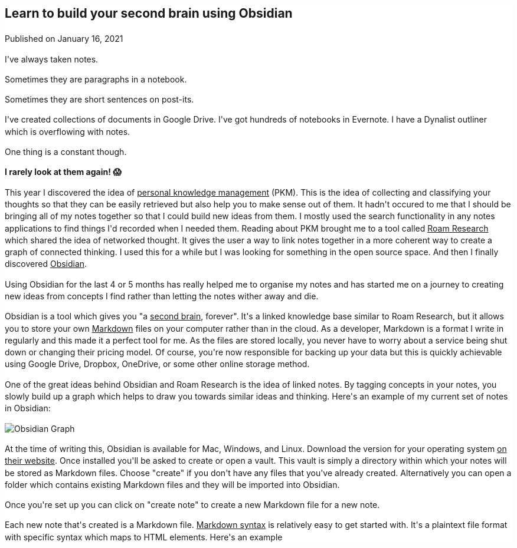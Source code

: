 ## Learn to build your second brain using Obsidian

Published on January 16, 2021

I've always taken notes.

Sometimes they are paragraphs in a notebook.

Sometimes they are short sentences on post-its.

I've created collections of documents in Google Drive. I've got hundreds of notebooks in Evernote. I have a Dynalist outliner which is overflowing with notes.

One thing is a constant though.

**I rarely look at them again! 😱**

This year I discovered the idea of [personal knowledge management](https://en.wikipedia.org/wiki/Personal_knowledge_management) (PKM). This is the idea of collecting and classifying your thoughts so that they can be easily retrieved but also help you to make sense out of them. It hadn't occured to me that I should be bringing all of my notes together so that I could build new ideas from them. I mostly used the search functionality in any notes applications to find things I'd recorded when I needed them. Reading about PKM brought me to a tool called [Roam Research](https://roamresearch.com/) which shared the idea of networked thought. It gives the user a way to link notes together in a more coherent way to create a graph of connected thinking. I used this for a while but I was looking for something in the open source space. And then I finally discovered [Obsidian](https://obsidian.md/).

Using Obsidian for the last 4 or 5 months has really helped me to organise my notes and has started me on a journey to creating new ideas from concepts I find rather than letting the notes wither away and die.

Obsidian is a tool which gives you "a [second brain](https://fortelabs.co/blog/basboverview/), forever". It's a linked knowledge base similar to Roam Research, but it allows you to store your own [Markdown](https://www.markdownguide.org/) files on your computer rather than in the cloud. As a developer, Markdown is a format I write in regularly and this made it a perfect tool for me. As the files are stored locally, you never have to worry about a service being shut down or changing their pricing model. Of course, you're now responsible for backing up your data but this is quickly achievable using Google Drive, Dropbox, OneDrive, or some other online storage method.

One of the great ideas behind Obsidian and Roam Research is the idea of linked notes. By tagging concepts in your notes, you slowly build up a graph which helps to draw you towards similar ideas and thinking. Here's an example of my current set of notes in Obsidian:

![Obsidian Graph](https://www.marclittlemore.com/images/posts/obsidian-graph.jpg)

At the time of writing this, Obsidian is available for Mac, Windows, and Linux. Download the version for your operating system [on their website](https://obsidian.md/download). Once installed you'll be asked to create or open a vault. This vault is simply a directory within which your notes will be stored as Markdown files. Choose "create" if you don't have any files that you've already created. Alternatively you can open a folder which contains existing Markdown files and they will be imported into Obsidian.

Once you're set up you can click on "create note" to create a new Markdown file for a new note.

Each new note that's created is a Markdown file. [Markdown syntax](https://www.markdownguide.org/getting-started/) is relatively easy to get started with. It's a plaintext file format with specific syntax which maps to HTML elements. Here's an example
